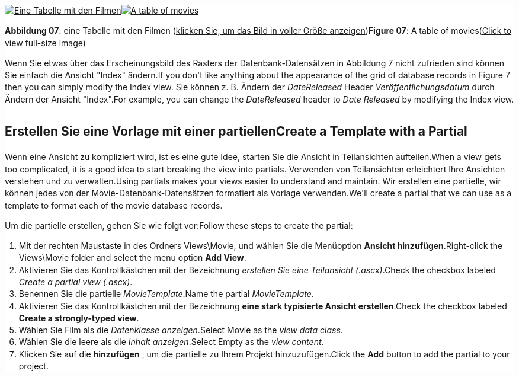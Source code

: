 
<span data-ttu-id="5e3bf-193">[![Eine Tabelle mit den Filmen](displaying-a-table-of-database-data-cs/_static/image7.jpg)](displaying-a-table-of-database-data-cs/_static/image13.png)</span><span class="sxs-lookup"><span data-stu-id="5e3bf-193">[![A table of movies](displaying-a-table-of-database-data-cs/_static/image7.jpg)](displaying-a-table-of-database-data-cs/_static/image13.png)</span></span>

<span data-ttu-id="5e3bf-194">**Abbildung 07**: eine Tabelle mit den Filmen ([klicken Sie, um das Bild in voller Größe anzeigen](displaying-a-table-of-database-data-cs/_static/image14.png))</span><span class="sxs-lookup"><span data-stu-id="5e3bf-194">**Figure 07**: A table of movies([Click to view full-size image](displaying-a-table-of-database-data-cs/_static/image14.png))</span></span>


<span data-ttu-id="5e3bf-195">Wenn Sie etwas über das Erscheinungsbild des Rasters der Datenbank-Datensätzen in Abbildung 7 nicht zufrieden sind können Sie einfach die Ansicht "Index" ändern.</span><span class="sxs-lookup"><span data-stu-id="5e3bf-195">If you don't like anything about the appearance of the grid of database records in Figure 7 then you can simply modify the Index view.</span></span> <span data-ttu-id="5e3bf-196">Sie können z. B. Ändern der *DateReleased* Header *Veröffentlichungsdatum* durch Ändern der Ansicht "Index".</span><span class="sxs-lookup"><span data-stu-id="5e3bf-196">For example, you can change the *DateReleased* header to *Date Released* by modifying the Index view.</span></span>

## <a name="create-a-template-with-a-partial"></a><span data-ttu-id="5e3bf-197">Erstellen Sie eine Vorlage mit einer partiellen</span><span class="sxs-lookup"><span data-stu-id="5e3bf-197">Create a Template with a Partial</span></span>

<span data-ttu-id="5e3bf-198">Wenn eine Ansicht zu kompliziert wird, ist es eine gute Idee, starten Sie die Ansicht in Teilansichten aufteilen.</span><span class="sxs-lookup"><span data-stu-id="5e3bf-198">When a view gets too complicated, it is a good idea to start breaking the view into partials.</span></span> <span data-ttu-id="5e3bf-199">Verwenden von Teilansichten erleichtert Ihre Ansichten verstehen und zu verwalten.</span><span class="sxs-lookup"><span data-stu-id="5e3bf-199">Using partials makes your views easier to understand and maintain.</span></span> <span data-ttu-id="5e3bf-200">Wir erstellen eine partielle, wir können jedes von der Movie-Datenbank-Datensätzen formatiert als Vorlage verwenden.</span><span class="sxs-lookup"><span data-stu-id="5e3bf-200">We'll create a partial that we can use as a template to format each of the movie database records.</span></span>

<span data-ttu-id="5e3bf-201">Um die partielle erstellen, gehen Sie wie folgt vor:</span><span class="sxs-lookup"><span data-stu-id="5e3bf-201">Follow these steps to create the partial:</span></span>

1. <span data-ttu-id="5e3bf-202">Mit der rechten Maustaste in des Ordners Views\Movie, und wählen Sie die Menüoption **Ansicht hinzufügen**.</span><span class="sxs-lookup"><span data-stu-id="5e3bf-202">Right-click the Views\Movie folder and select the menu option **Add View**.</span></span>
2. <span data-ttu-id="5e3bf-203">Aktivieren Sie das Kontrollkästchen mit der Bezeichnung *erstellen Sie eine Teilansicht (.ascx)*.</span><span class="sxs-lookup"><span data-stu-id="5e3bf-203">Check the checkbox labeled *Create a partial view (.ascx)*.</span></span>
3. <span data-ttu-id="5e3bf-204">Benennen Sie die partielle *MovieTemplate*.</span><span class="sxs-lookup"><span data-stu-id="5e3bf-204">Name the partial *MovieTemplate*.</span></span>
4. <span data-ttu-id="5e3bf-205">Aktivieren Sie das Kontrollkästchen mit der Bezeichnung **eine stark typisierte Ansicht erstellen**.</span><span class="sxs-lookup"><span data-stu-id="5e3bf-205">Check the checkbox labeled **Create a strongly-typed view**.</span></span>
5. <span data-ttu-id="5e3bf-206">Wählen Sie Film als die *Datenklasse anzeigen*.</span><span class="sxs-lookup"><span data-stu-id="5e3bf-206">Select Movie as the *view data class*.</span></span>
6. <span data-ttu-id="5e3bf-207">Wählen Sie die leere als die *Inhalt anzeigen*.</span><span class="sxs-lookup"><span data-stu-id="5e3bf-207">Select Empty as the *view content*.</span></span>
7. <span data-ttu-id="5e3bf-208">Klicken Sie auf die **hinzufügen** , um die partielle zu Ihrem Projekt hinzuzufügen.</span><span class="sxs-lookup"><span data-stu-id="5e3bf-208">Click the **Add** button to add the partial to your project.</span></span>
